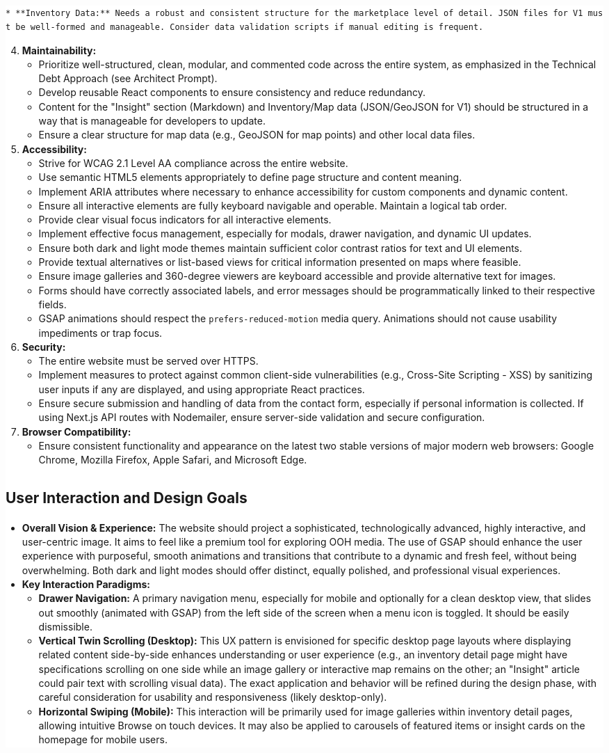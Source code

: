     * **Inventory Data:** Needs a robust and consistent structure for the marketplace level of detail. JSON files for V1 must be well-formed and manageable. Consider data validation scripts if manual editing is frequent.
4.  **Maintainability:**
    * Prioritize well-structured, clean, modular, and commented code across the entire system, as emphasized in the Technical Debt Approach (see Architect Prompt).
    * Develop reusable React components to ensure consistency and reduce redundancy.
    * Content for the "Insight" section (Markdown) and Inventory/Map data (JSON/GeoJSON for V1) should be structured in a way that is manageable for developers to update.
    * Ensure a clear structure for map data (e.g., GeoJSON for map points) and other local data files.
5.  **Accessibility:**
    * Strive for WCAG 2.1 Level AA compliance across the entire website.
    * Use semantic HTML5 elements appropriately to define page structure and content meaning.
    * Implement ARIA attributes where necessary to enhance accessibility for custom components and dynamic content.
    * Ensure all interactive elements are fully keyboard navigable and operable. Maintain a logical tab order.
    * Provide clear visual focus indicators for all interactive elements.
    * Implement effective focus management, especially for modals, drawer navigation, and dynamic UI updates.
    * Ensure both dark and light mode themes maintain sufficient color contrast ratios for text and UI elements.
    * Provide textual alternatives or list-based views for critical information presented on maps where feasible.
    * Ensure image galleries and 360-degree viewers are keyboard accessible and provide alternative text for images.
    * Forms should have correctly associated labels, and error messages should be programmatically linked to their respective fields.
    * GSAP animations should respect the `prefers-reduced-motion` media query. Animations should not cause usability impediments or trap focus.
6.  **Security:**
    * The entire website must be served over HTTPS.
    * Implement measures to protect against common client-side vulnerabilities (e.g., Cross-Site Scripting - XSS) by sanitizing user inputs if any are displayed, and using appropriate React practices.
    * Ensure secure submission and handling of data from the contact form, especially if personal information is collected. If using Next.js API routes with Nodemailer, ensure server-side validation and secure configuration.
7.  **Browser Compatibility:**
    * Ensure consistent functionality and appearance on the latest two stable versions of major modern web browsers: Google Chrome, Mozilla Firefox, Apple Safari, and Microsoft Edge.

## User Interaction and Design Goals

* **Overall Vision & Experience:** The website should project a sophisticated, technologically advanced, highly interactive, and user-centric image. It aims to feel like a premium tool for exploring OOH media. The use of GSAP should enhance the user experience with purposeful, smooth animations and transitions that contribute to a dynamic and fresh feel, without being overwhelming. Both dark and light modes should offer distinct, equally polished, and professional visual experiences.
* **Key Interaction Paradigms:**
    * **Drawer Navigation:** A primary navigation menu, especially for mobile and optionally for a clean desktop view, that slides out smoothly (animated with GSAP) from the left side of the screen when a menu icon is toggled. It should be easily dismissible.
    * **Vertical Twin Scrolling (Desktop):** This UX pattern is envisioned for specific desktop page layouts where displaying related content side-by-side enhances understanding or user experience (e.g., an inventory detail page might have specifications scrolling on one side while an image gallery or interactive map remains on the other; an "Insight" article could pair text with scrolling visual data). The exact application and behavior will be refined during the design phase, with careful consideration for usability and responsiveness (likely desktop-only).
    * **Horizontal Swiping (Mobile):** This interaction will be primarily used for image galleries within inventory detail pages, allowing intuitive Browse on touch devices. It may also be applied to carousels of featured items or insight cards on the homepage for mobile users.